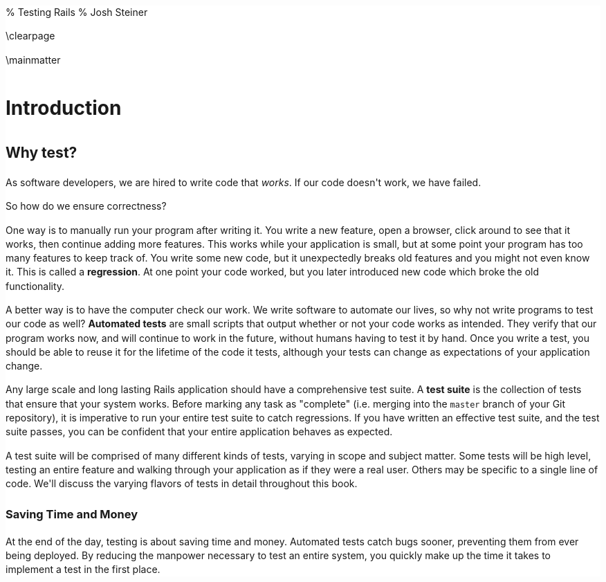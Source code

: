 % Testing Rails
% Josh Steiner

\clearpage

\mainmatter

# Introduction

## Why test?

As software developers, we are hired to write code that _works_.
If our code doesn't work, we have failed.

So how do we ensure correctness?

One way is to manually run your program after writing it. You write a new
feature, open a browser, click around to see that it works, then continue adding
more features. This works while your application is small, but at some point
your program has too many features to keep track of. You write some new code,
but it unexpectedly breaks old features and you might not even know it. This is
called a **regression**. At one point your code worked, but you later introduced
new code which broke the old functionality.

A better way is to have the computer check our work. We write software to
automate our lives, so why not write programs to test our code as well?
**Automated tests** are small scripts that output whether or not your code works
as intended. They verify that our program works now, and will continue to work
in the future, without humans having to test it by hand. Once you write a test,
you should be able to reuse it for the lifetime of the code it tests, although
your tests can change as expectations of your application change.

Any large scale and long lasting Rails application should have a comprehensive
test suite. A **test suite** is the collection of tests that ensure that your
system works. Before marking any task as "complete" (i.e. merging into the
`master` branch of your Git repository), it is imperative to run your entire
test suite to catch regressions. If you have written an effective test suite,
and the test suite passes, you can be confident that your entire application
behaves as expected.

A test suite will be comprised of many different kinds of tests, varying in
scope and subject matter. Some tests will be high level, testing an entire
feature and walking through your application as if they were a real user. Others
may be specific to a single line of code. We'll discuss the varying flavors of
tests in detail throughout this book.

### Saving Time and Money

At the end of the day, testing is about saving time and money. Automated tests
catch bugs sooner, preventing them from ever being deployed. By reducing the
manpower necessary to test an entire system, you quickly make up the time it
takes to implement a test in the first place.
